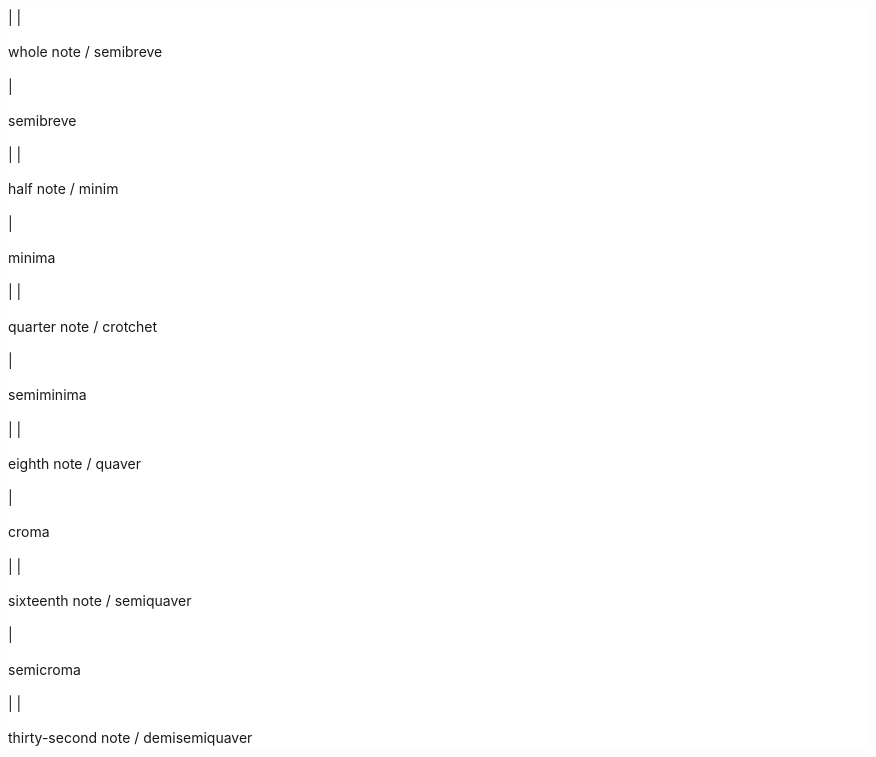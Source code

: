  |
| 

whole note / semibreve

 | 

semibreve

 |
| 

half note / minim

 | 

minima

 |
| 

quarter note / crotchet

 | 

semiminima

 |
| 

eighth note / quaver

 | 

croma

 |
| 

sixteenth note / semiquaver

 | 

semicroma

 |
| 

thirty-second note / demisemiquaver
